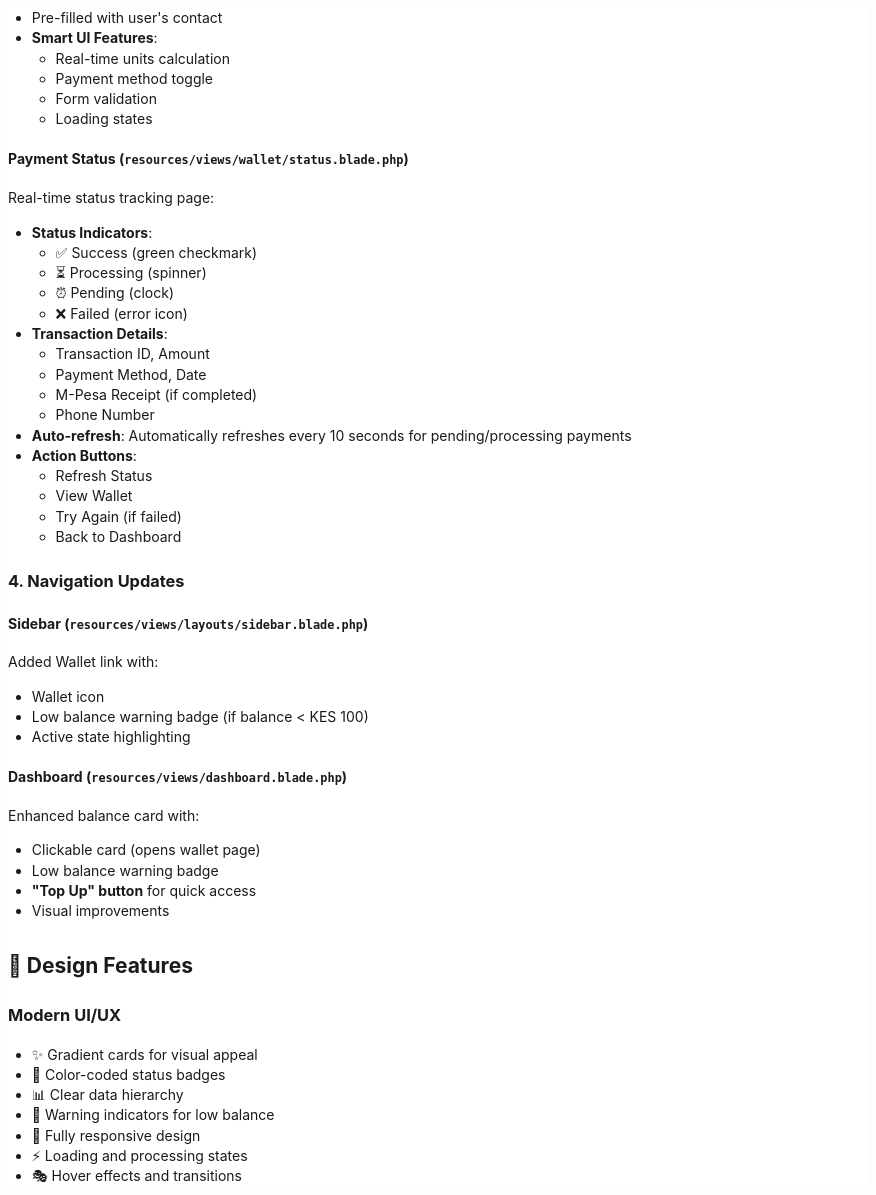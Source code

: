   - Pre-filled with user's contact
- **Smart UI Features**:
  - Real-time units calculation
  - Payment method toggle
  - Form validation
  - Loading states

#### **Payment Status** (`resources/views/wallet/status.blade.php`)
Real-time status tracking page:
- **Status Indicators**:
  - ✅ Success (green checkmark)
  - ⏳ Processing (spinner)
  - ⏰ Pending (clock)
  - ❌ Failed (error icon)
- **Transaction Details**:
  - Transaction ID, Amount
  - Payment Method, Date
  - M-Pesa Receipt (if completed)
  - Phone Number
- **Auto-refresh**: Automatically refreshes every 10 seconds for pending/processing payments
- **Action Buttons**:
  - Refresh Status
  - View Wallet
  - Try Again (if failed)
  - Back to Dashboard

### 4. **Navigation Updates**

#### **Sidebar** (`resources/views/layouts/sidebar.blade.php`)
Added Wallet link with:
- Wallet icon
- Low balance warning badge (if balance < KES 100)
- Active state highlighting

#### **Dashboard** (`resources/views/dashboard.blade.php`)
Enhanced balance card with:
- Clickable card (opens wallet page)
- Low balance warning badge
- **"Top Up" button** for quick access
- Visual improvements

## 🎨 Design Features

### Modern UI/UX
- ✨ Gradient cards for visual appeal
- 🎯 Color-coded status badges
- 📊 Clear data hierarchy
- 🔔 Warning indicators for low balance
- 📱 Fully responsive design
- ⚡ Loading and processing states
- 🎭 Hover effects and transitions
